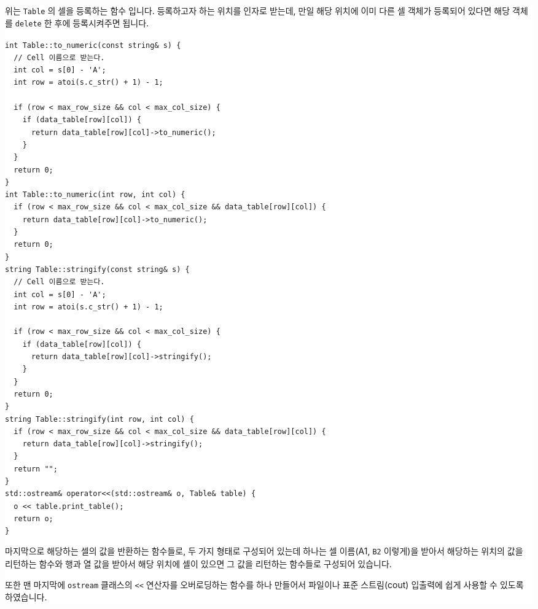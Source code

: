 

위는 `Table` 의 셀을 등록하는 함수 입니다. 등록하고자 하는 위치를 인자로 받는데, 만일 해당 위치에 이미 다른 셀 객체가 등록되어 있다면 해당 객체를 `delete` 한 후에 등록시켜주면 됩니다.

```cpp-formatted
int Table::to_numeric(const string& s) {
  // Cell 이름으로 받는다.
  int col = s[0] - 'A';
  int row = atoi(s.c_str() + 1) - 1;

  if (row < max_row_size && col < max_col_size) {
    if (data_table[row][col]) {
      return data_table[row][col]->to_numeric();
    }
  }
  return 0;
}
int Table::to_numeric(int row, int col) {
  if (row < max_row_size && col < max_col_size && data_table[row][col]) {
    return data_table[row][col]->to_numeric();
  }
  return 0;
}
string Table::stringify(const string& s) {
  // Cell 이름으로 받는다.
  int col = s[0] - 'A';
  int row = atoi(s.c_str() + 1) - 1;

  if (row < max_row_size && col < max_col_size) {
    if (data_table[row][col]) {
      return data_table[row][col]->stringify();
    }
  }
  return 0;
}
string Table::stringify(int row, int col) {
  if (row < max_row_size && col < max_col_size && data_table[row][col]) {
    return data_table[row][col]->stringify();
  }
  return "";
}
std::ostream& operator<<(std::ostream& o, Table& table) {
  o << table.print_table();
  return o;
}
```



마지막으로 해당하는 셀의 값을 반환하는 함수들로, 두 가지 형태로 구성되어 있는데 하나는 셀 이름(A1, `B2` 이렇게)을 받아서 해당하는 위치의 값을 리턴하는 함수와 행과 열 값을 받아서 해당 위치에 셀이 있으면 그 값을 리턴하는 함수들로 구성되어 있습니다.


또한 맨 마지막에 `ostream` 클래스의 `<<` 연산자를 오버로딩하는 함수를 하나 만들어서 파일이나 표준 스트림(cout) 입출력에 쉽게 사용할 수 있도록 하였습니다.

